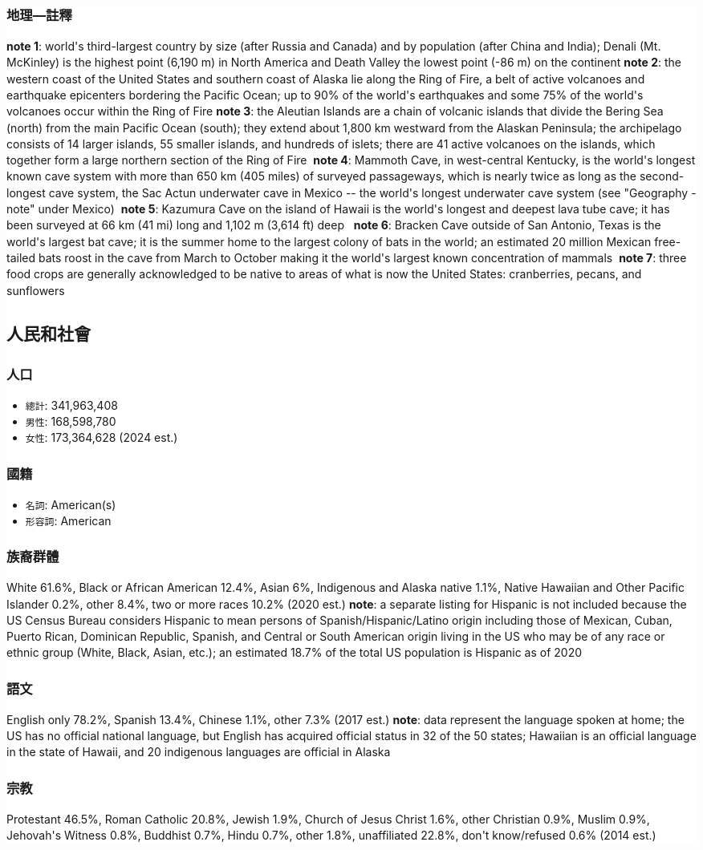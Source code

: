 ### 地理—註釋
**note 1**:  world's third-largest country by size (after Russia and Canada) and by population (after China and India); Denali (Mt. McKinley) is the highest point (6,190 m) in North America and Death Valley the lowest point (-86 m) on the continent **note 2**:  the western coast of the United States and southern coast of Alaska lie along the Ring of Fire, a belt of active volcanoes and earthquake epicenters bordering the Pacific Ocean; up to 90% of the world's earthquakes and some 75% of the world's volcanoes occur within the Ring of Fire **note 3**:  the Aleutian Islands are a chain of volcanic islands that divide the Bering Sea (north) from the main Pacific Ocean (south); they extend about 1,800 km westward from the Alaskan Peninsula; the archipelago consists of 14 larger islands, 55 smaller islands, and hundreds of islets; there are 41 active volcanoes on the islands, which together form a large northern section of the Ring of Fire  **note 4**: Mammoth Cave, in west-central Kentucky, is the world's longest known cave system with more than 650 km (405 miles) of surveyed passageways, which is nearly twice as long as the second-longest cave system, the Sac Actun underwater cave in Mexico -- the world's longest underwater cave system (see "Geography - note" under Mexico)  **note 5**:  Kazumura Cave on the island of Hawaii is the world's longest and deepest lava tube cave; it has been surveyed at 66 km (41 mi) long and 1,102 m (3,614 ft) deep   **note 6**: Bracken Cave outside of San Antonio, Texas is the world's largest bat cave; it is the summer home to the largest colony of bats in the world; an estimated 20 million Mexican free-tailed bats roost in the cave from March to October making it the world's largest known concentration of mammals  **note 7**:  three food crops are generally acknowledged to be native to areas of what is now the United States: cranberries, pecans, and sunflowers

## 人民和社會

### 人口
- `總計`: 341,963,408
- `男性`: 168,598,780
- `女性`: 173,364,628 (2024 est.)

### 國籍
- `名詞`: American(s)
- `形容詞`: American

### 族裔群體
White 61.6%, Black or African American 12.4%, Asian 6%, Indigenous and Alaska native 1.1%, Native Hawaiian and Other Pacific Islander 0.2%, other 8.4%, two or more races 10.2% (2020 est.)
**note**:  a separate listing for Hispanic is not included because the US Census Bureau considers Hispanic to mean persons of Spanish/Hispanic/Latino origin including those of Mexican, Cuban, Puerto Rican, Dominican Republic, Spanish, and Central or South American origin living in the US who may be of any race or ethnic group (White, Black, Asian, etc.); an estimated 18.7% of the total US population is Hispanic as of 2020

### 語文
English only 78.2%, Spanish 13.4%, Chinese 1.1%, other 7.3% (2017 est.)
**note**:  data represent the language spoken at home; the US has no official national language, but English has acquired official status in 32 of the 50 states; Hawaiian is an official language in the state of Hawaii, and 20 indigenous languages are official in Alaska

### 宗教
Protestant 46.5%, Roman Catholic 20.8%, Jewish 1.9%, Church of Jesus Christ 1.6%, other Christian 0.9%, Muslim 0.9%, Jehovah's Witness 0.8%, Buddhist 0.7%, Hindu 0.7%, other 1.8%, unaffiliated 22.8%, don't know/refused 0.6% (2014 est.)

